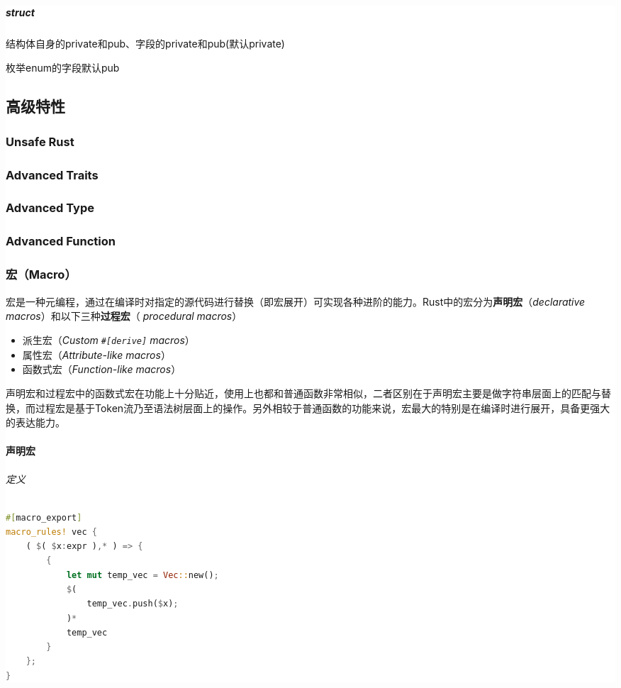 

##### struct

结构体自身的private和pub、字段的private和pub(默认private)

枚举enum的字段默认pub





## 高级特性

### Unsafe Rust



### Advanced Traits

#### 

### Advanced Type





### Advanced Function 











### 宏（Macro）

宏是一种元编程，通过在编译时对指定的源代码进行替换（即宏展开）可实现各种进阶的能力。Rust中的宏分为**声明宏**（*declarative macros*）和以下三种**过程宏**（ *procedural macros*）

- 派生宏（*Custom `#[derive]` macros*）
- 属性宏（*Attribute-like macros*）
- 函数式宏（*Function-like macros*）

声明宏和过程宏中的函数式宏在功能上十分贴近，使用上也都和普通函数非常相似，二者区别在于声明宏主要是做字符串层面上的匹配与替换，而过程宏是基于Token流乃至语法树层面上的操作。另外相较于普通函数的功能来说，宏最大的特别是在编译时进行展开，具备更强大的表达能力。

#### 声明宏

###### 定义

``` rust
#[macro_export]
macro_rules! vec {
    ( $( $x:expr ),* ) => {
        {
            let mut temp_vec = Vec::new();
            $(
                temp_vec.push($x);
            )*
            temp_vec
        }
    };
}
```
